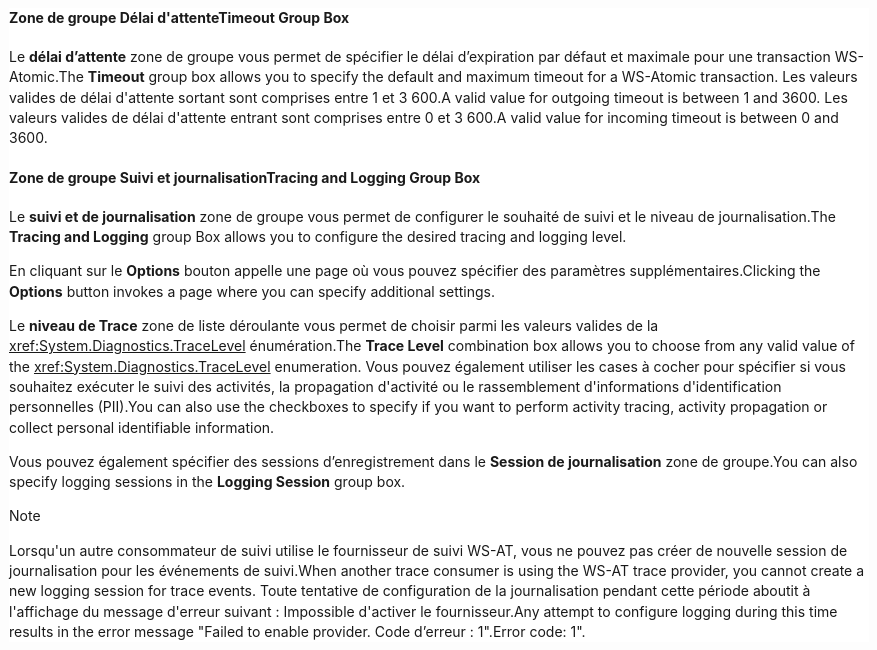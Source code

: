 #### <a name="timeout-group-box"></a><span data-ttu-id="a0fb7-151">Zone de groupe Délai d'attente</span><span class="sxs-lookup"><span data-stu-id="a0fb7-151">Timeout Group Box</span></span>  
 <span data-ttu-id="a0fb7-152">Le **délai d’attente** zone de groupe vous permet de spécifier le délai d’expiration par défaut et maximale pour une transaction WS-Atomic.</span><span class="sxs-lookup"><span data-stu-id="a0fb7-152">The **Timeout** group box allows you to specify the default and maximum timeout for a WS-Atomic transaction.</span></span> <span data-ttu-id="a0fb7-153">Les valeurs valides de délai d'attente sortant sont comprises entre 1 et 3 600.</span><span class="sxs-lookup"><span data-stu-id="a0fb7-153">A valid value for outgoing timeout is between 1 and 3600.</span></span> <span data-ttu-id="a0fb7-154">Les valeurs valides de délai d'attente entrant sont comprises entre 0 et 3 600.</span><span class="sxs-lookup"><span data-stu-id="a0fb7-154">A valid value for incoming timeout is between 0 and 3600.</span></span>  
  
#### <a name="tracing-and-logging-group-box"></a><span data-ttu-id="a0fb7-155">Zone de groupe Suivi et journalisation</span><span class="sxs-lookup"><span data-stu-id="a0fb7-155">Tracing and Logging Group Box</span></span>  
 <span data-ttu-id="a0fb7-156">Le **suivi et de journalisation** zone de groupe vous permet de configurer le souhaité de suivi et le niveau de journalisation.</span><span class="sxs-lookup"><span data-stu-id="a0fb7-156">The **Tracing and Logging** group Box allows you to configure the desired tracing and logging level.</span></span>  
  
 <span data-ttu-id="a0fb7-157">En cliquant sur le **Options** bouton appelle une page où vous pouvez spécifier des paramètres supplémentaires.</span><span class="sxs-lookup"><span data-stu-id="a0fb7-157">Clicking the **Options** button invokes a page where you can specify additional settings.</span></span>  
  
 <span data-ttu-id="a0fb7-158">Le **niveau de Trace** zone de liste déroulante vous permet de choisir parmi les valeurs valides de la <xref:System.Diagnostics.TraceLevel> énumération.</span><span class="sxs-lookup"><span data-stu-id="a0fb7-158">The **Trace Level** combination box allows you to choose from any valid value of the <xref:System.Diagnostics.TraceLevel> enumeration.</span></span> <span data-ttu-id="a0fb7-159">Vous pouvez également utiliser les cases à cocher pour spécifier si vous souhaitez exécuter le suivi des activités, la propagation d'activité ou le rassemblement d'informations d'identification personnelles (PII).</span><span class="sxs-lookup"><span data-stu-id="a0fb7-159">You can also use the checkboxes to specify if you want to perform activity tracing, activity propagation or collect personal identifiable information.</span></span>  
  
 <span data-ttu-id="a0fb7-160">Vous pouvez également spécifier des sessions d’enregistrement dans le **Session de journalisation** zone de groupe.</span><span class="sxs-lookup"><span data-stu-id="a0fb7-160">You can also specify logging sessions in the **Logging Session** group box.</span></span>  
  
> [!NOTE]
>  <span data-ttu-id="a0fb7-161">Lorsqu'un autre consommateur de suivi utilise le fournisseur de suivi WS-AT, vous ne pouvez pas créer de nouvelle session de journalisation pour les événements de suivi.</span><span class="sxs-lookup"><span data-stu-id="a0fb7-161">When another trace consumer is using the WS-AT trace provider, you cannot create a new logging session for trace events.</span></span> <span data-ttu-id="a0fb7-162">Toute tentative de configuration de la journalisation pendant cette période aboutit à l'affichage du message d'erreur suivant : Impossible d'activer le fournisseur.</span><span class="sxs-lookup"><span data-stu-id="a0fb7-162">Any attempt to configure logging during this time results in the error message "Failed to enable provider.</span></span> <span data-ttu-id="a0fb7-163">Code d’erreur : 1".</span><span class="sxs-lookup"><span data-stu-id="a0fb7-163">Error code: 1".</span></span>  
  